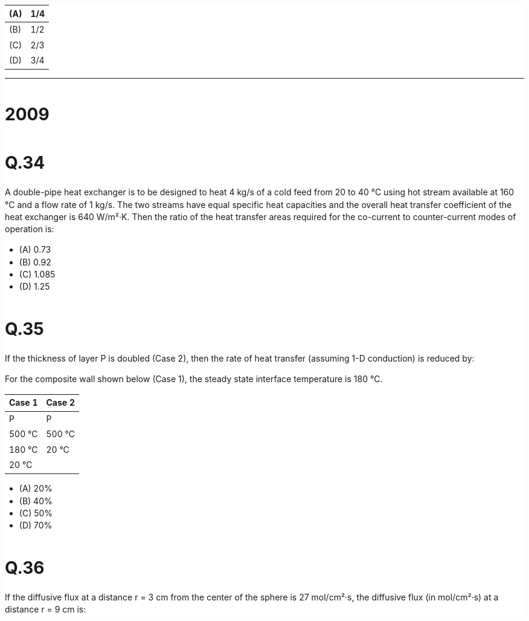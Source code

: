 |(A)|1/4|
|---|---|
|(B)|1/2|
|(C)|2/3|
|(D)|3/4|
---
# 2009

# Q.34

A double-pipe heat exchanger is to be designed to heat 4 kg/s of a cold feed from 20 to 40 °C using hot stream available at 160 °C and a flow rate of 1 kg/s. The two streams have equal specific heat capacities and the overall heat transfer coefficient of the heat exchanger is 640 W/m²·K. Then the ratio of the heat transfer areas required for the co-current to counter-current modes of operation is:

- (A) 0.73
- (B) 0.92
- (C) 1.085
- (D) 1.25

# Q.35

If the thickness of layer P is doubled (Case 2), then the rate of heat transfer (assuming 1-D conduction) is reduced by:

For the composite wall shown below (Case 1), the steady state interface temperature is 180 °C.

|Case 1|Case 2|
|---|---|
|P|P|
|500 °C|500 °C|
|180 °C|20 °C|
|20 °C| |

- (A) 20%
- (B) 40%
- (C) 50%
- (D) 70%

# Q.36

If the diffusive flux at a distance r = 3 cm from the center of the sphere is 27 mol/cm²·s, the diffusive flux (in mol/cm²·s) at a distance r = 9 cm is:
